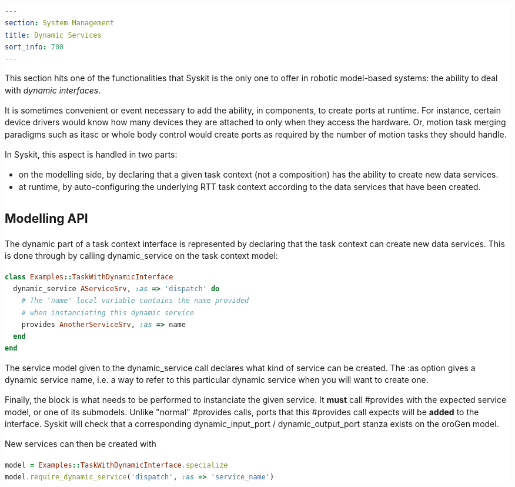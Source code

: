 ```yaml
---
section: System Management
title: Dynamic Services
sort_info: 700
---
```


This section hits one of the functionalities that Syskit is the only one to
offer in robotic model-based systems: the ability to deal with _dynamic
interfaces_.

It is sometimes convenient or event necessary to add the ability, in components,
to create ports at runtime. For instance, certain device drivers would know how
many devices they are attached to only when they access the hardware. Or, motion
task merging paradigms such as itasc or whole body control would create ports as
required by the number of motion tasks they should handle.

In Syskit, this aspect is handled in two parts:
 - on the modelling side, by declaring that a given task context (not a
   composition) has the ability to create new data services.
 - at runtime, by auto-configuring the underlying RTT task context according to
   the data services that have been created.

Modelling API
-------------
The dynamic part of a task context interface is represented by declaring that
the task context can create new data services. This is done through by calling
dynamic_service on the task context model:

~~~ ruby
class Examples::TaskWithDynamicInterface
  dynamic_service AServiceSrv, :as => 'dispatch' do
    # The 'name' local variable contains the name provided
    # when instanciating this dynamic service
    provides AnotherServiceSrv, :as => name
  end
end
~~~

The service model given to the dynamic_service call declares what kind of
service can be created. The :as option gives a dynamic service name, i.e. a way
to refer to this particular dynamic service when you will want to create one.

Finally, the block is what needs to be performed to instanciate the given
service. It __must__ call #provides with the expected service model, or one of
its submodels. Unlike "normal" #provides calls, ports that this #provides call
expects will be __added__ to the interface. Syskit will check that a
corresponding dynamic_input_port / dynamic_output_port stanza exists on the
oroGen model.

New services can then be created with

~~~ ruby
model = Examples::TaskWithDynamicInterface.specialize
model.require_dynamic_service('dispatch', :as => 'service_name')
~~~
